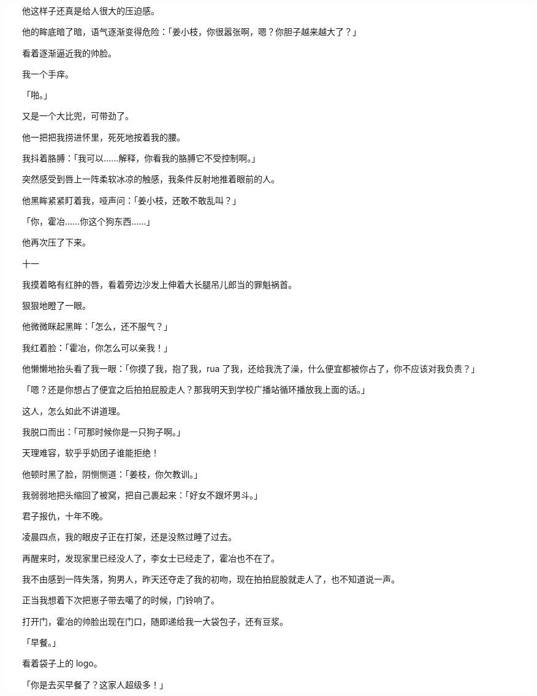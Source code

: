 &emsp;&emsp;他这样子还真是给人很大的压迫感。  
  
&emsp;&emsp;他的眸底暗了暗，语气逐渐变得危险：「姜小枝，你很嚣张啊，嗯？你胆子越来越大了？」  
  
&emsp;&emsp;看着逐渐逼近我的帅脸。  
  
&emsp;&emsp;我一个手痒。  
  
&emsp;&emsp;「啪。」  
  
&emsp;&emsp;又是一个大比兜，可带劲了。  
  
&emsp;&emsp;他一把把我捞进怀里，死死地按着我的腰。  
  
&emsp;&emsp;我抖着胳膊：「我可以……解释，你看我的胳膊它不受控制啊。」  
  
&emsp;&emsp;突然感受到唇上一阵柔软冰凉的触感，我条件反射地推着眼前的人。  
  
&emsp;&emsp;他黑眸紧紧盯着我，哑声问：「姜小枝，还敢不敢乱叫？」  
  
&emsp;&emsp;「你，霍冶……你这个狗东西……」  
  
&emsp;&emsp;他再次压了下来。  
  
&emsp;&emsp;十一  
  
&emsp;&emsp;我摸着略有红肿的唇，看着旁边沙发上伸着大长腿吊儿郎当的罪魁祸首。  
  
&emsp;&emsp;狠狠地瞪了一眼。  
  
&emsp;&emsp;他微微眯起黑眸：「怎么，还不服气？」  
  
&emsp;&emsp;我红着脸：「霍冶，你怎么可以亲我！」  
  
&emsp;&emsp;他懒懒地抬头看了我一眼：「你摸了我，抱了我，rua 了我，还给我洗了澡，什么便宜都被你占了，你不应该对我负责？」  
  
&emsp;&emsp;「嗯？还是你想占了便宜之后拍拍屁股走人？那我明天到学校广播站循环播放我上面的话。」  
  
&emsp;&emsp;这人，怎么如此不讲道理。  
  
&emsp;&emsp;我脱口而出：「可那时候你是一只狗子啊。」  
  
&emsp;&emsp;天理难容，软乎乎奶团子谁能拒绝！  
  
&emsp;&emsp;他顿时黑了脸，阴恻恻道：「姜枝，你欠教训。」  
  
&emsp;&emsp;我弱弱地把头缩回了被窝，把自己裹起来：「好女不跟坏男斗。」  
  
&emsp;&emsp;君子报仇，十年不晚。  
  
&emsp;&emsp;凌晨四点，我的眼皮子正在打架，还是没熬过睡了过去。  
  
&emsp;&emsp;再醒来时，发现家里已经没人了，李女士已经走了，霍冶也不在了。  
  
&emsp;&emsp;我不由感到一阵失落，狗男人，昨天还夺走了我的初吻，现在拍拍屁股就走人了，也不知道说一声。  
  
&emsp;&emsp;正当我想着下次把崽子带去噶了的时候，门铃响了。  
  
&emsp;&emsp;打开门，霍冶的帅脸出现在门口，随即递给我一大袋包子，还有豆浆。  
  
&emsp;&emsp;「早餐。」  
  
&emsp;&emsp;看着袋子上的 logo。  
  
&emsp;&emsp;「你是去买早餐了？这家人超级多！」  
  